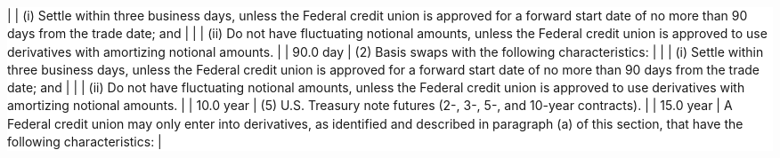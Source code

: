 |            |                                 (i) Settle within three business days, unless the Federal credit union is approved for a forward start date of no more than 90 days from the trade date; and                                                                                                                                                                                                                                                                                                                                                                                                                                                                                                                                                                                                                                             |
|            |                                 (ii) Do not have fluctuating notional amounts, unless the Federal credit union is approved to use derivatives with amortizing notional amounts.                                                                                                                                                                                                                                                                                                                                                                                                                                                                                                                                                                                                                                                          |
| 90.0 day   | (2) Basis swaps with the following characteristics:                                                                                                                                                                                                                                                                                                                                                                                                                                                                                                                                                                                                                                                                                                                                                                                      |
|            |                                 (i) Settle within three business days, unless the Federal credit union is approved for a forward start date of no more than 90 days from the trade date; and                                                                                                                                                                                                                                                                                                                                                                                                                                                                                                                                                                                                                                             |
|            |                                 (ii) Do not have fluctuating notional amounts, unless the Federal credit union is approved to use derivatives with amortizing notional amounts.                                                                                                                                                                                                                                                                                                                                                                                                                                                                                                                                                                                                                                                          |
| 10.0 year  | (5) U.S. Treasury note futures (2-, 3-, 5-, and 10-year contracts).                                                                                                                                                                                                                                                                                                                                                                                                                                                                                                                                                                                                                                                                                                                                                                      |
| 15.0 year  | A Federal credit union may only enter into derivatives, as identified and described in paragraph (a) of this section, that have the following characteristics:                                                                                                                                                                                                                                                                                                                                                                                                                                                                                                                                                                                                                                                                           |